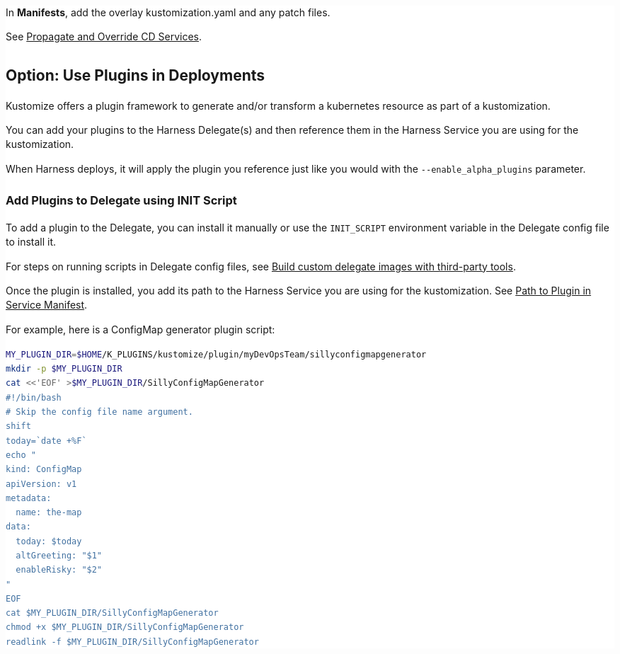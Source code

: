 In **Manifests**, add the overlay kustomization.yaml and any patch files.

See [Propagate and Override CD Services](../../cd-services/cd-services-general/propagate-and-override-cd-services.md).

## Option: Use Plugins in Deployments

Kustomize offers a plugin framework to generate and/or transform a kubernetes resource as part of a kustomization.

You can add your plugins to the Harness Delegate(s) and then reference them in the Harness Service you are using for the kustomization.

When Harness deploys, it will apply the plugin you reference just like you would with the `--enable_alpha_plugins` parameter.

### Add Plugins to Delegate using INIT Script

To add a plugin to the Delegate, you can install it manually or use the `INIT_SCRIPT` environment variable in the Delegate config file to install it.

For steps on running scripts in Delegate config files, see [Build custom delegate images with third-party tools](/docs/platform/2_Delegates/customize-delegates/build-custom-delegate-images-with-third-party-tools.md).

Once the plugin is installed, you add its path to the Harness Service you are using for the kustomization. See [Path to Plugin in Service Manifest](#path_to_plugin_in_service_manifest).

For example, here is a ConfigMap generator plugin script:


```bash
MY_PLUGIN_DIR=$HOME/K_PLUGINS/kustomize/plugin/myDevOpsTeam/sillyconfigmapgenerator  
mkdir -p $MY_PLUGIN_DIR  
cat <<'EOF' >$MY_PLUGIN_DIR/SillyConfigMapGenerator  
#!/bin/bash  
# Skip the config file name argument.  
shift  
today=`date +%F`  
echo "  
kind: ConfigMap  
apiVersion: v1  
metadata:  
  name: the-map  
data:  
  today: $today  
  altGreeting: "$1"  
  enableRisky: "$2"  
"  
EOF  
cat $MY_PLUGIN_DIR/SillyConfigMapGenerator  
chmod +x $MY_PLUGIN_DIR/SillyConfigMapGenerator  
readlink -f $MY_PLUGIN_DIR/SillyConfigMapGenerator
```
